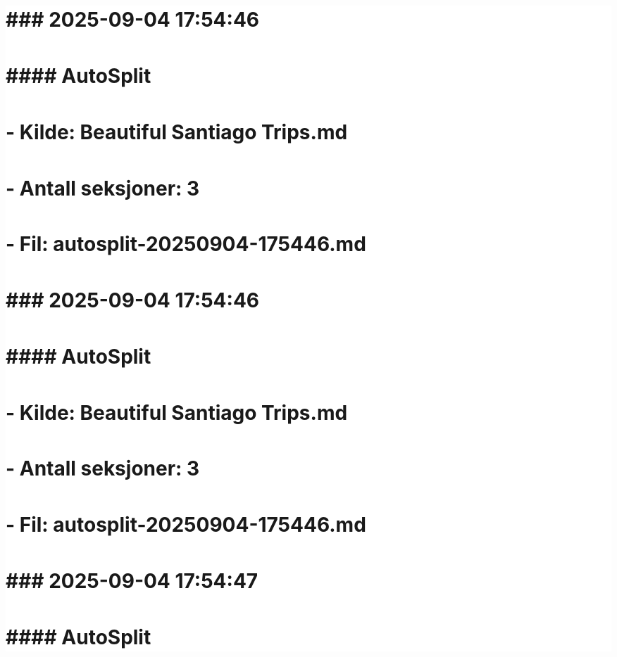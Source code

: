 #

# \### 2025-09-04 17:54:46

# \#### AutoSplit

# \- Kilde: Beautiful Santiago Trips.md

# \- Antall seksjoner: 3

# \- Fil: autosplit-20250904-175446.md

#

#

#

#

# \### 2025-09-04 17:54:46

# \#### AutoSplit

# \- Kilde: Beautiful Santiago Trips.md

# \- Antall seksjoner: 3

# \- Fil: autosplit-20250904-175446.md

#

#

#

#

# \### 2025-09-04 17:54:47

# \#### AutoSplit

